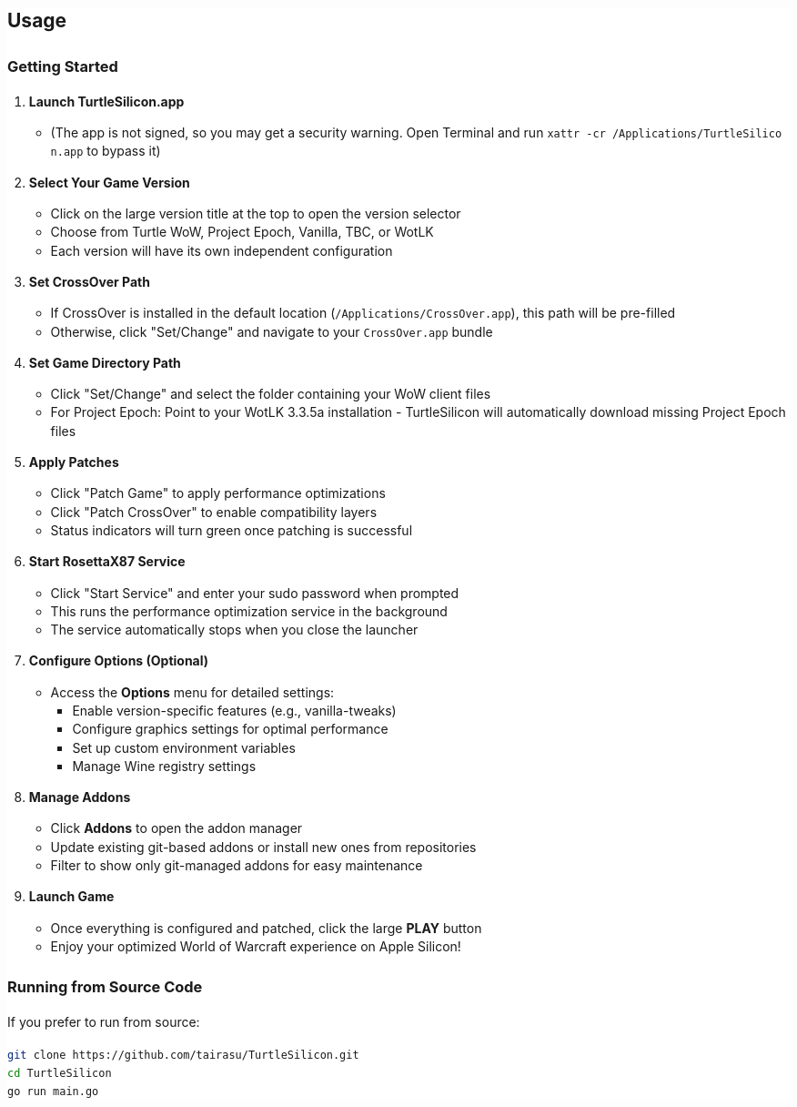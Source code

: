 ## Usage

### Getting Started

1.  **Launch TurtleSilicon.app**
     * (The app is not signed, so you may get a security warning. Open Terminal and run `xattr -cr /Applications/TurtleSilicon.app` to bypass it)

2.  **Select Your Game Version**
    *   Click on the large version title at the top to open the version selector
    *   Choose from Turtle WoW, Project Epoch, Vanilla, TBC, or WotLK
    *   Each version will have its own independent configuration

3.  **Set CrossOver Path**
    *   If CrossOver is installed in the default location (`/Applications/CrossOver.app`), this path will be pre-filled
    *   Otherwise, click "Set/Change" and navigate to your `CrossOver.app` bundle

4.  **Set Game Directory Path**
    *   Click "Set/Change" and select the folder containing your WoW client files
    *   For Project Epoch: Point to your WotLK 3.3.5a installation - TurtleSilicon will automatically download missing Project Epoch files

5.  **Apply Patches**
    *   Click "Patch Game" to apply performance optimizations
    *   Click "Patch CrossOver" to enable compatibility layers
    *   Status indicators will turn green once patching is successful

6.  **Start RosettaX87 Service**
    *   Click "Start Service" and enter your sudo password when prompted
    *   This runs the performance optimization service in the background
    *   The service automatically stops when you close the launcher

7.  **Configure Options (Optional)**
    *   Access the **Options** menu for detailed settings:
        - Enable version-specific features (e.g., vanilla-tweaks)
        - Configure graphics settings for optimal performance
        - Set up custom environment variables
        - Manage Wine registry settings

8.  **Manage Addons**
    *   Click **Addons** to open the addon manager
    *   Update existing git-based addons or install new ones from repositories
    *   Filter to show only git-managed addons for easy maintenance

9.  **Launch Game**
    *   Once everything is configured and patched, click the large **PLAY** button
    *   Enjoy your optimized World of Warcraft experience on Apple Silicon!

### Running from Source Code

If you prefer to run from source:

```sh
git clone https://github.com/tairasu/TurtleSilicon.git
cd TurtleSilicon
go run main.go
```

